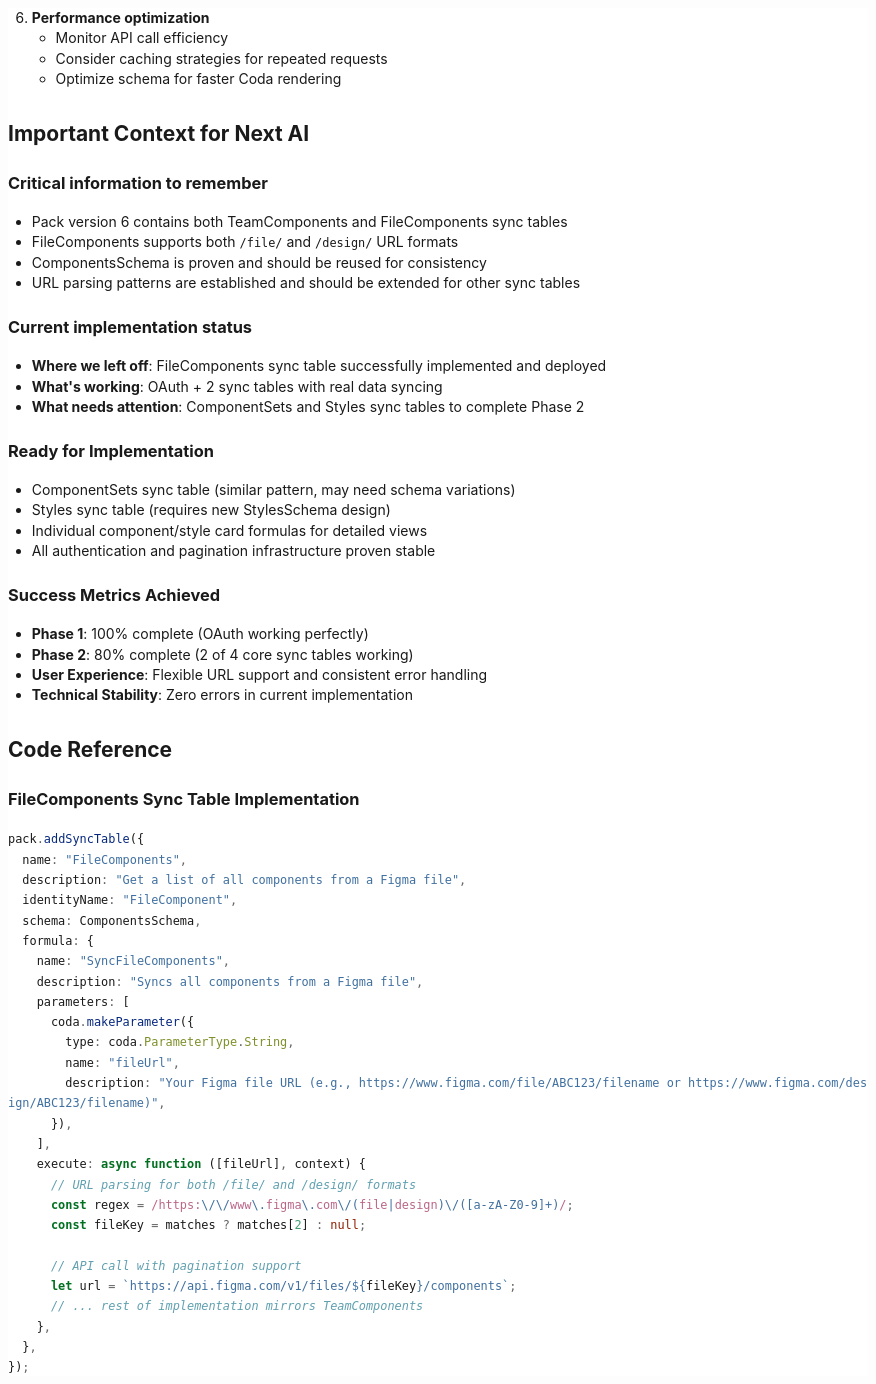6. **Performance optimization**
   - Monitor API call efficiency
   - Consider caching strategies for repeated requests
   - Optimize schema for faster Coda rendering

## Important Context for Next AI

### Critical information to remember
- Pack version 6 contains both TeamComponents and FileComponents sync tables
- FileComponents supports both `/file/` and `/design/` URL formats
- ComponentsSchema is proven and should be reused for consistency
- URL parsing patterns are established and should be extended for other sync tables

### Current implementation status
- **Where we left off**: FileComponents sync table successfully implemented and deployed
- **What's working**: OAuth + 2 sync tables with real data syncing
- **What needs attention**: ComponentSets and Styles sync tables to complete Phase 2

### Ready for Implementation
- ComponentSets sync table (similar pattern, may need schema variations)
- Styles sync table (requires new StylesSchema design)
- Individual component/style card formulas for detailed views
- All authentication and pagination infrastructure proven stable

### Success Metrics Achieved
- **Phase 1**: 100% complete (OAuth working perfectly)
- **Phase 2**: 80% complete (2 of 4 core sync tables working)
- **User Experience**: Flexible URL support and consistent error handling
- **Technical Stability**: Zero errors in current implementation

## Code Reference

### FileComponents Sync Table Implementation
```typescript
pack.addSyncTable({
  name: "FileComponents",
  description: "Get a list of all components from a Figma file",
  identityName: "FileComponent",
  schema: ComponentsSchema,
  formula: {
    name: "SyncFileComponents",
    description: "Syncs all components from a Figma file",
    parameters: [
      coda.makeParameter({
        type: coda.ParameterType.String,
        name: "fileUrl",
        description: "Your Figma file URL (e.g., https://www.figma.com/file/ABC123/filename or https://www.figma.com/design/ABC123/filename)",
      }),
    ],
    execute: async function ([fileUrl], context) {
      // URL parsing for both /file/ and /design/ formats
      const regex = /https:\/\/www\.figma\.com\/(file|design)\/([a-zA-Z0-9]+)/;
      const fileKey = matches ? matches[2] : null;

      // API call with pagination support
      let url = `https://api.figma.com/v1/files/${fileKey}/components`;
      // ... rest of implementation mirrors TeamComponents
    },
  },
});
```